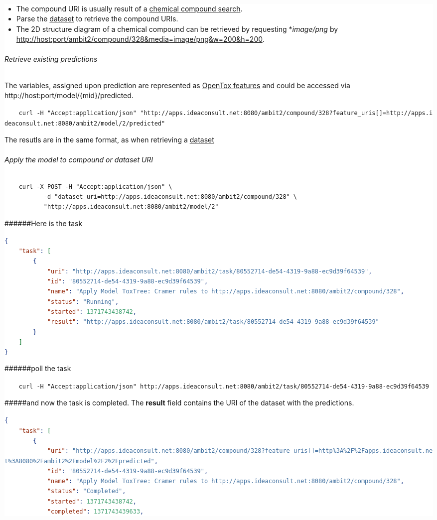 * The compound URI is usually result of a [chemical compound search](query.md). 
* Parse the [dataset](dataset.md) to retrieve the compound URIs.
* The 2D structure diagram of a chemical compound can be retrieved by requesting **image/png* by [http://host:port/ambit2/compound/328&media=image/png&w=200&h=200](http://apps.ideaconsult.net:8080/ambit2/compound/328&media=image/png&w=200&h=200).


###### Retrieve existing predictions 

The variables, assigned upon prediction are represented as [OpenTox features](http://ambit.sourceforge.net/api_feature.html) and could be accessed via http://host:port/model/{mid}/predicted.

````
    curl -H "Accept:application/json" "http://apps.ideaconsult.net:8080/ambit2/compound/328?feature_uris[]=http://apps.ideaconsult.net:8080/ambit2/model/2/predicted"
````

The resutls are in the same format, as when retrieving a [dataset](dataset.md)

````json

````

###### Apply the model to compound or dataset URI


````
    curl -X POST -H "Accept:application/json" \
           -d "dataset_uri=http://apps.ideaconsult.net:8080/ambit2/compound/328" \
           "http://apps.ideaconsult.net:8080/ambit2/model/2"
````
  
######Here is the task
````json
{
    "task": [
        {
            "uri": "http://apps.ideaconsult.net:8080/ambit2/task/80552714-de54-4319-9a88-ec9d39f64539",
            "id": "80552714-de54-4319-9a88-ec9d39f64539",
            "name": "Apply Model ToxTree: Cramer rules to http://apps.ideaconsult.net:8080/ambit2/compound/328",
            "status": "Running",
            "started": 1371743438742,
            "result": "http://apps.ideaconsult.net:8080/ambit2/task/80552714-de54-4319-9a88-ec9d39f64539"
        }
    ]
}
````
    
######poll the task
````
    curl -H "Accept:application/json" http://apps.ideaconsult.net:8080/ambit2/task/80552714-de54-4319-9a88-ec9d39f64539
````

#####and now the task is completed. The **result** field contains the URI of the dataset with the predictions. 
````json
{
    "task": [
        {
            "uri": "http://apps.ideaconsult.net:8080/ambit2/compound/328?feature_uris[]=http%3A%2F%2Fapps.ideaconsult.net%3A8080%2Fambit2%2Fmodel%2F2%2Fpredicted",
            "id": "80552714-de54-4319-9a88-ec9d39f64539",
            "name": "Apply Model ToxTree: Cramer rules to http://apps.ideaconsult.net:8080/ambit2/compound/328",
            "status": "Completed",
            "started": 1371743438742,
            "completed": 1371743439633,
````